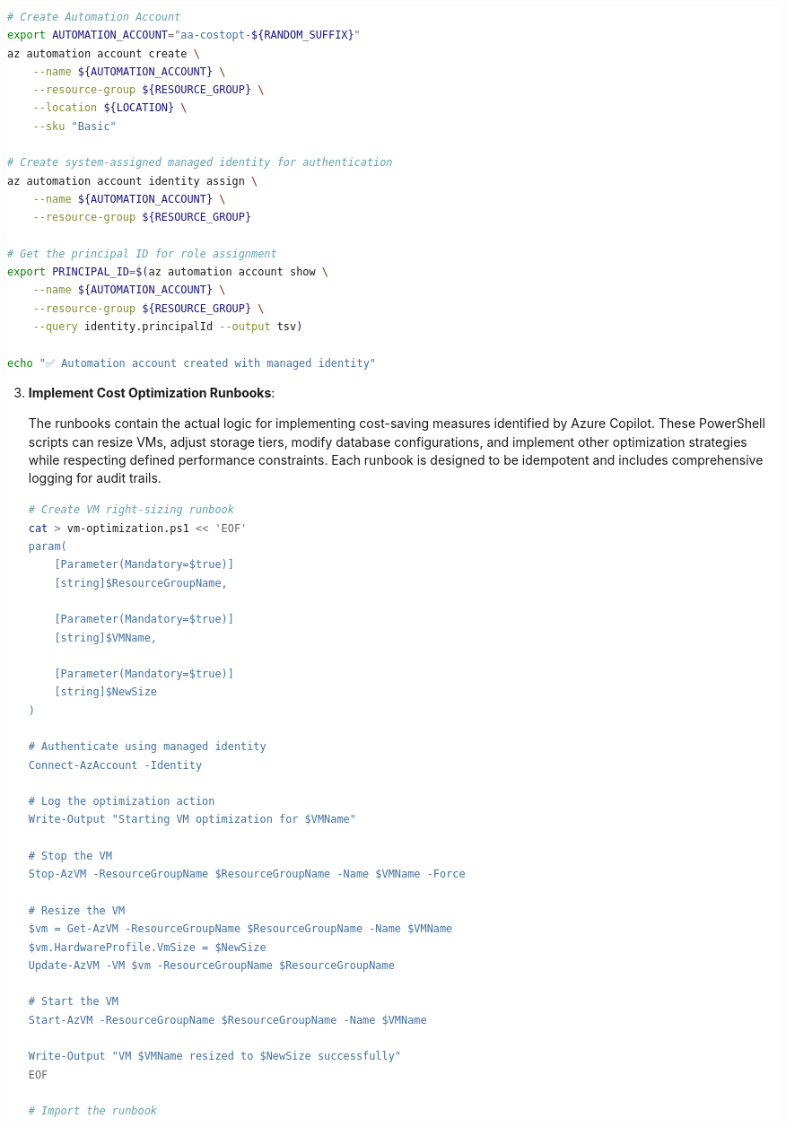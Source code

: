    ```bash
   # Create Automation Account
   export AUTOMATION_ACCOUNT="aa-costopt-${RANDOM_SUFFIX}"
   az automation account create \
       --name ${AUTOMATION_ACCOUNT} \
       --resource-group ${RESOURCE_GROUP} \
       --location ${LOCATION} \
       --sku "Basic"
   
   # Create system-assigned managed identity for authentication
   az automation account identity assign \
       --name ${AUTOMATION_ACCOUNT} \
       --resource-group ${RESOURCE_GROUP}
   
   # Get the principal ID for role assignment
   export PRINCIPAL_ID=$(az automation account show \
       --name ${AUTOMATION_ACCOUNT} \
       --resource-group ${RESOURCE_GROUP} \
       --query identity.principalId --output tsv)
   
   echo "✅ Automation account created with managed identity"
   ```

3. **Implement Cost Optimization Runbooks**:

   The runbooks contain the actual logic for implementing cost-saving measures identified by Azure Copilot. These PowerShell scripts can resize VMs, adjust storage tiers, modify database configurations, and implement other optimization strategies while respecting defined performance constraints. Each runbook is designed to be idempotent and includes comprehensive logging for audit trails.

   ```bash
   # Create VM right-sizing runbook
   cat > vm-optimization.ps1 << 'EOF'
   param(
       [Parameter(Mandatory=$true)]
       [string]$ResourceGroupName,
       
       [Parameter(Mandatory=$true)]
       [string]$VMName,
       
       [Parameter(Mandatory=$true)]
       [string]$NewSize
   )
   
   # Authenticate using managed identity
   Connect-AzAccount -Identity
   
   # Log the optimization action
   Write-Output "Starting VM optimization for $VMName"
   
   # Stop the VM
   Stop-AzVM -ResourceGroupName $ResourceGroupName -Name $VMName -Force
   
   # Resize the VM
   $vm = Get-AzVM -ResourceGroupName $ResourceGroupName -Name $VMName
   $vm.HardwareProfile.VmSize = $NewSize
   Update-AzVM -VM $vm -ResourceGroupName $ResourceGroupName
   
   # Start the VM
   Start-AzVM -ResourceGroupName $ResourceGroupName -Name $VMName
   
   Write-Output "VM $VMName resized to $NewSize successfully"
   EOF
   
   # Import the runbook
   ```